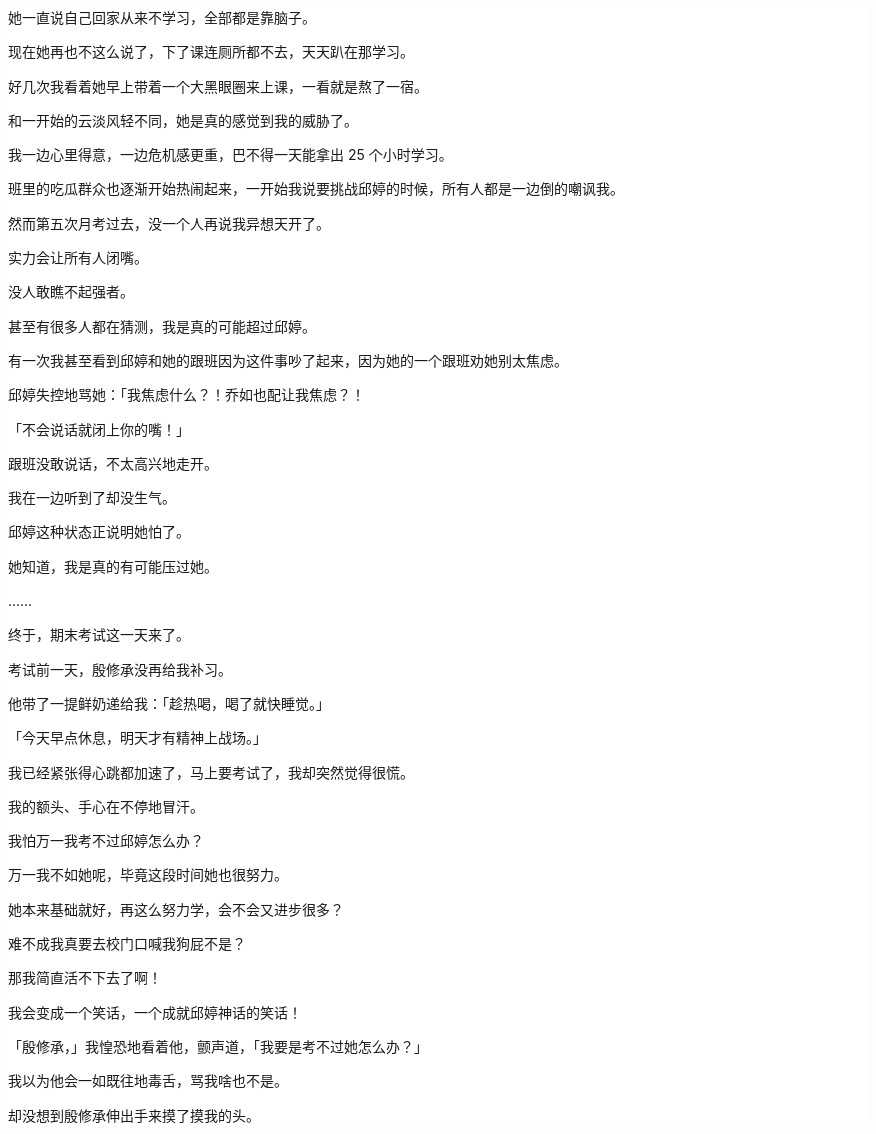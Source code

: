 她一直说自己回家从来不学习，全部都是靠脑子。

现在她再也不这么说了，下了课连厕所都不去，天天趴在那学习。

好几次我看着她早上带着一个大黑眼圈来上课，一看就是熬了一宿。

和一开始的云淡风轻不同，她是真的感觉到我的威胁了。

我一边心里得意，一边危机感更重，巴不得一天能拿出 25 个小时学习。

班里的吃瓜群众也逐渐开始热闹起来，一开始我说要挑战邱婷的时候，所有人都是一边倒的嘲讽我。

然而第五次月考过去，没一个人再说我异想天开了。

实力会让所有人闭嘴。

没人敢瞧不起强者。

甚至有很多人都在猜测，我是真的可能超过邱婷。

有一次我甚至看到邱婷和她的跟班因为这件事吵了起来，因为她的一个跟班劝她别太焦虑。

邱婷失控地骂她：「我焦虑什么？！乔如也配让我焦虑？！

「不会说话就闭上你的嘴！」

跟班没敢说话，不太高兴地走开。

我在一边听到了却没生气。

邱婷这种状态正说明她怕了。

她知道，我是真的有可能压过她。

……

终于，期末考试这一天来了。

考试前一天，殷修承没再给我补习。

他带了一提鲜奶递给我：「趁热喝，喝了就快睡觉。」

「今天早点休息，明天才有精神上战场。」

我已经紧张得心跳都加速了，马上要考试了，我却突然觉得很慌。

我的额头、手心在不停地冒汗。

我怕万一我考不过邱婷怎么办？

万一我不如她呢，毕竟这段时间她也很努力。

她本来基础就好，再这么努力学，会不会又进步很多？

难不成我真要去校门口喊我狗屁不是？

那我简直活不下去了啊！

我会变成一个笑话，一个成就邱婷神话的笑话！

「殷修承，」我惶恐地看着他，颤声道，「我要是考不过她怎么办？」

我以为他会一如既往地毒舌，骂我啥也不是。

却没想到殷修承伸出手来摸了摸我的头。
